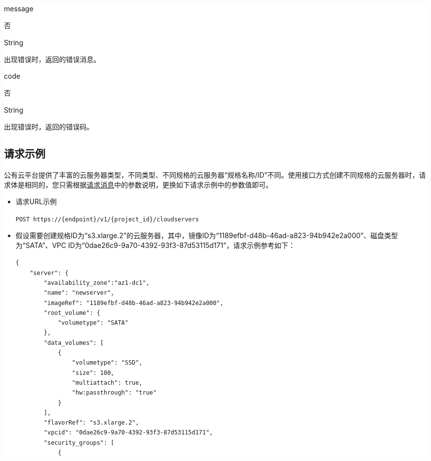 </thead>
<tbody><tr id="row1417618656"><td class="cellrowborder" valign="top" width="25%" headers="mcps1.2.5.1.1 "><p id="p1557102213514"><a name="p1557102213514"></a><a name="p1557102213514"></a>message</p>
</td>
<td class="cellrowborder" valign="top" width="25%" headers="mcps1.2.5.1.2 "><p id="p5573221752"><a name="p5573221752"></a><a name="p5573221752"></a>否</p>
</td>
<td class="cellrowborder" valign="top" width="25%" headers="mcps1.2.5.1.3 "><p id="p15579221510"><a name="p15579221510"></a><a name="p15579221510"></a>String</p>
</td>
<td class="cellrowborder" valign="top" width="25%" headers="mcps1.2.5.1.4 "><p id="p35716223511"><a name="p35716223511"></a><a name="p35716223511"></a>出现错误时，返回的错误消息。</p>
</td>
</tr>
<tr id="row12176888519"><td class="cellrowborder" valign="top" width="25%" headers="mcps1.2.5.1.1 "><p id="p65815221956"><a name="p65815221956"></a><a name="p65815221956"></a>code</p>
</td>
<td class="cellrowborder" valign="top" width="25%" headers="mcps1.2.5.1.2 "><p id="p10582224520"><a name="p10582224520"></a><a name="p10582224520"></a>否</p>
</td>
<td class="cellrowborder" valign="top" width="25%" headers="mcps1.2.5.1.3 "><p id="p165818221458"><a name="p165818221458"></a><a name="p165818221458"></a>String</p>
</td>
<td class="cellrowborder" valign="top" width="25%" headers="mcps1.2.5.1.4 "><p id="p185819224515"><a name="p185819224515"></a><a name="p185819224515"></a>出现错误时，返回的错误码。</p>
</td>
</tr>
</tbody>
</table>

## 请求示例<a name="section755512111436"></a>

公有云平台提供了丰富的云服务器类型，不同类型、不同规格的云服务器“规格名称/ID”不同。使用接口方式创建不同规格的云服务器时，请求体是相同的，您只需根据[请求消息](#section5126234)中的参数说明，更换如下请求示例中的参数值即可。

-   请求URL示例

    ```
    POST https://{endpoint}/v1/{project_id}/cloudservers
    ```


-   假设需要创建规格ID为“s3.xlarge.2”的云服务器，其中，镜像ID为“1189efbf-d48b-46ad-a823-94b942e2a000”、磁盘类型为“SATA”、VPC ID为“0dae26c9-9a70-4392-93f3-87d53115d171”，请求示例参考如下：

    ```
    {
        "server": {
            "availability_zone":"az1-dc1",
            "name": "newserver", 
            "imageRef": "1189efbf-d48b-46ad-a823-94b942e2a000", 
            "root_volume": {
                "volumetype": "SATA"
            }, 
            "data_volumes": [ 
                {
                    "volumetype": "SSD", 
                    "size": 100,
                    "multiattach": true,
                    "hw:passthrough": "true"
                }
            ], 
            "flavorRef": "s3.xlarge.2", 
            "vpcid": "0dae26c9-9a70-4392-93f3-87d53115d171", 
            "security_groups": [
                {